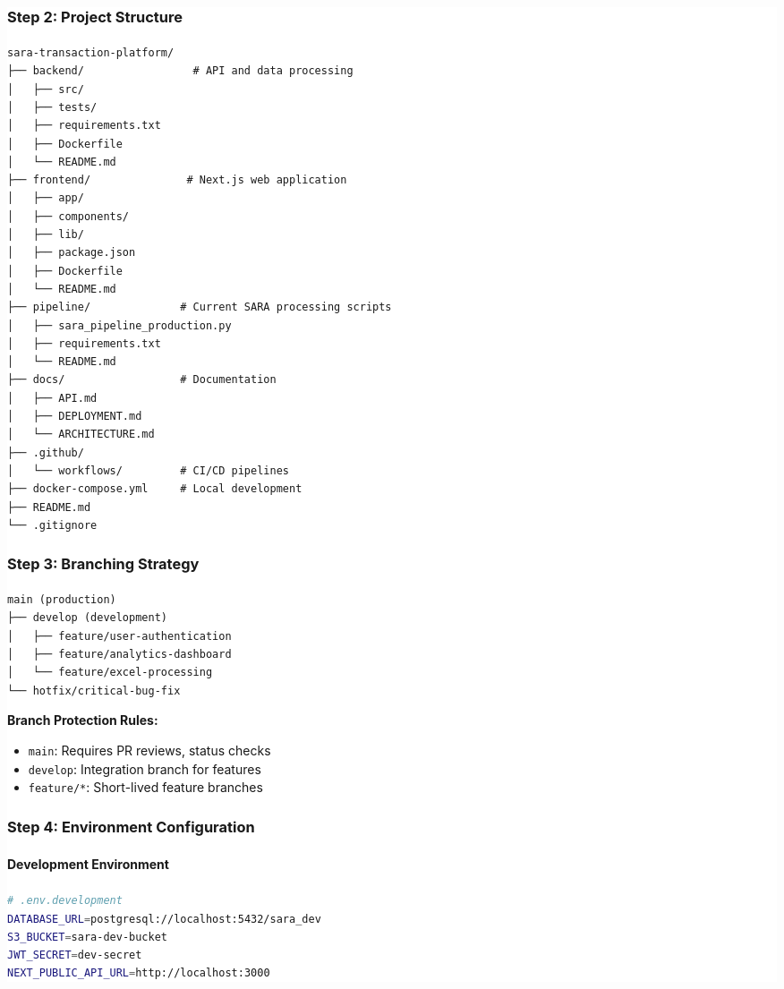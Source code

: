 ### Step 2: Project Structure
```
sara-transaction-platform/
├── backend/                 # API and data processing
│   ├── src/
│   ├── tests/
│   ├── requirements.txt
│   ├── Dockerfile
│   └── README.md
├── frontend/               # Next.js web application
│   ├── app/
│   ├── components/
│   ├── lib/
│   ├── package.json
│   ├── Dockerfile
│   └── README.md
├── pipeline/              # Current SARA processing scripts
│   ├── sara_pipeline_production.py
│   ├── requirements.txt
│   └── README.md
├── docs/                  # Documentation
│   ├── API.md
│   ├── DEPLOYMENT.md
│   └── ARCHITECTURE.md
├── .github/
│   └── workflows/         # CI/CD pipelines
├── docker-compose.yml     # Local development
├── README.md
└── .gitignore
```

### Step 3: Branching Strategy
```
main (production)
├── develop (development)
│   ├── feature/user-authentication
│   ├── feature/analytics-dashboard
│   └── feature/excel-processing
└── hotfix/critical-bug-fix
```

**Branch Protection Rules:**
- `main`: Requires PR reviews, status checks
- `develop`: Integration branch for features
- `feature/*`: Short-lived feature branches

### Step 4: Environment Configuration

#### Development Environment
```bash
# .env.development
DATABASE_URL=postgresql://localhost:5432/sara_dev
S3_BUCKET=sara-dev-bucket
JWT_SECRET=dev-secret
NEXT_PUBLIC_API_URL=http://localhost:3000
```
